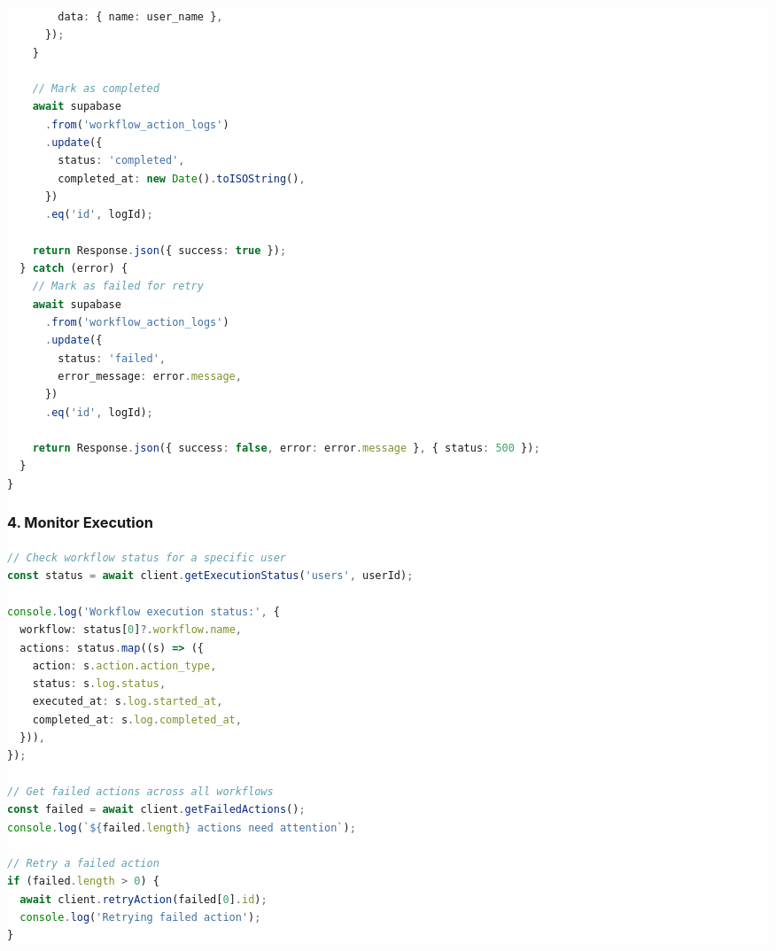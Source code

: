```typescript
        data: { name: user_name },
      });
    }

    // Mark as completed
    await supabase
      .from('workflow_action_logs')
      .update({
        status: 'completed',
        completed_at: new Date().toISOString(),
      })
      .eq('id', logId);

    return Response.json({ success: true });
  } catch (error) {
    // Mark as failed for retry
    await supabase
      .from('workflow_action_logs')
      .update({
        status: 'failed',
        error_message: error.message,
      })
      .eq('id', logId);

    return Response.json({ success: false, error: error.message }, { status: 500 });
  }
}
```

### 4. Monitor Execution

```typescript
// Check workflow status for a specific user
const status = await client.getExecutionStatus('users', userId);

console.log('Workflow execution status:', {
  workflow: status[0]?.workflow.name,
  actions: status.map((s) => ({
    action: s.action.action_type,
    status: s.log.status,
    executed_at: s.log.started_at,
    completed_at: s.log.completed_at,
  })),
});

// Get failed actions across all workflows
const failed = await client.getFailedActions();
console.log(`${failed.length} actions need attention`);

// Retry a failed action
if (failed.length > 0) {
  await client.retryAction(failed[0].id);
  console.log('Retrying failed action');
}
```
